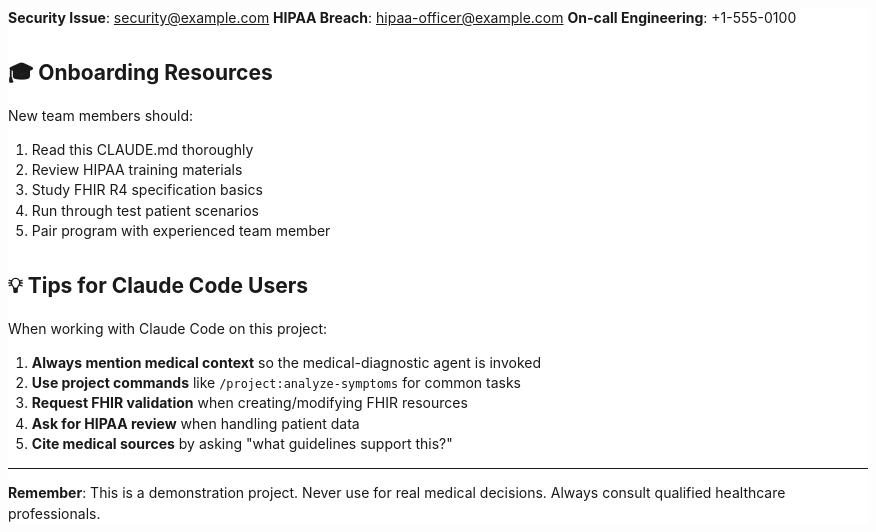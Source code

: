 **Security Issue**: security@example.com
**HIPAA Breach**: hipaa-officer@example.com
**On-call Engineering**: +1-555-0100

## 🎓 Onboarding Resources

New team members should:
1. Read this CLAUDE.md thoroughly
2. Review HIPAA training materials
3. Study FHIR R4 specification basics
4. Run through test patient scenarios
5. Pair program with experienced team member

## 💡 Tips for Claude Code Users

When working with Claude Code on this project:

1. **Always mention medical context** so the medical-diagnostic agent is invoked
2. **Use project commands** like `/project:analyze-symptoms` for common tasks
3. **Request FHIR validation** when creating/modifying FHIR resources
4. **Ask for HIPAA review** when handling patient data
5. **Cite medical sources** by asking "what guidelines support this?"

---

**Remember**: This is a demonstration project. Never use for real medical decisions. Always consult qualified healthcare professionals.
